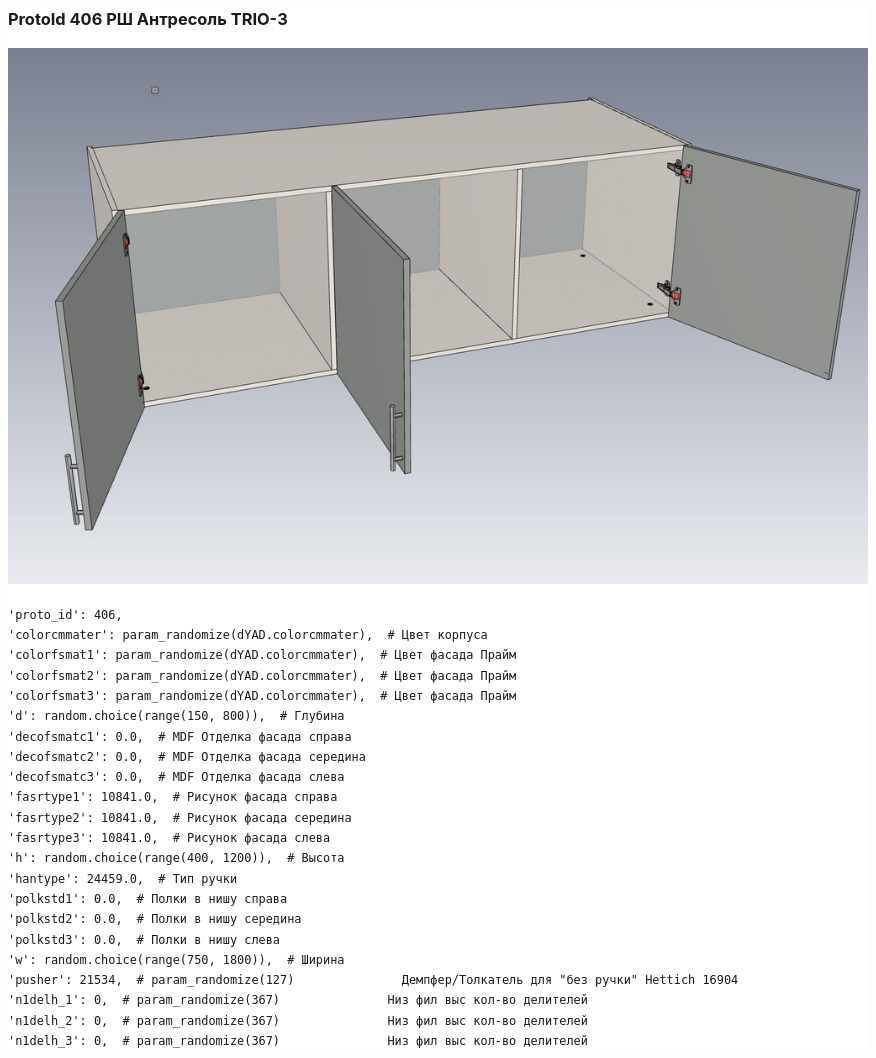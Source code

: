 ### ProtoId 406 РШ Антресоль TRIO-3

![TRIO-3](./Pictures/Antresol/TRIO-3.jpg)

    'proto_id': 406,
    'colorcmmater': param_randomize(dYAD.colorcmmater),  # Цвет корпуса
    'colorfsmat1': param_randomize(dYAD.colorcmmater),  # Цвет фасада Прайм
    'colorfsmat2': param_randomize(dYAD.colorcmmater),  # Цвет фасада Прайм
    'colorfsmat3': param_randomize(dYAD.colorcmmater),  # Цвет фасада Прайм
    'd': random.choice(range(150, 800)),  # Глубина
    'decofsmatc1': 0.0,  # MDF Отделка фасада справа
    'decofsmatc2': 0.0,  # MDF Отделка фасада середина
    'decofsmatc3': 0.0,  # MDF Отделка фасада слева
    'fasrtype1': 10841.0,  # Рисунок фасада справа
    'fasrtype2': 10841.0,  # Рисунок фасада середина
    'fasrtype3': 10841.0,  # Рисунок фасада слева
    'h': random.choice(range(400, 1200)),  # Высота
    'hantype': 24459.0,  # Тип ручки
    'polkstd1': 0.0,  # Полки в нишу справа
    'polkstd2': 0.0,  # Полки в нишу середина
    'polkstd3': 0.0,  # Полки в нишу слева
    'w': random.choice(range(750, 1800)),  # Ширина
    'pusher': 21534,  # param_randomize(127)               Демпфер/Толкатель для "без ручки" Hettich 16904
    'n1delh_1': 0,  # param_randomize(367)               Низ фил выс кол-во делителей 
    'n1delh_2': 0,  # param_randomize(367)               Низ фил выс кол-во делителей   
    'n1delh_3': 0,  # param_randomize(367)               Низ фил выс кол-во делителей   
